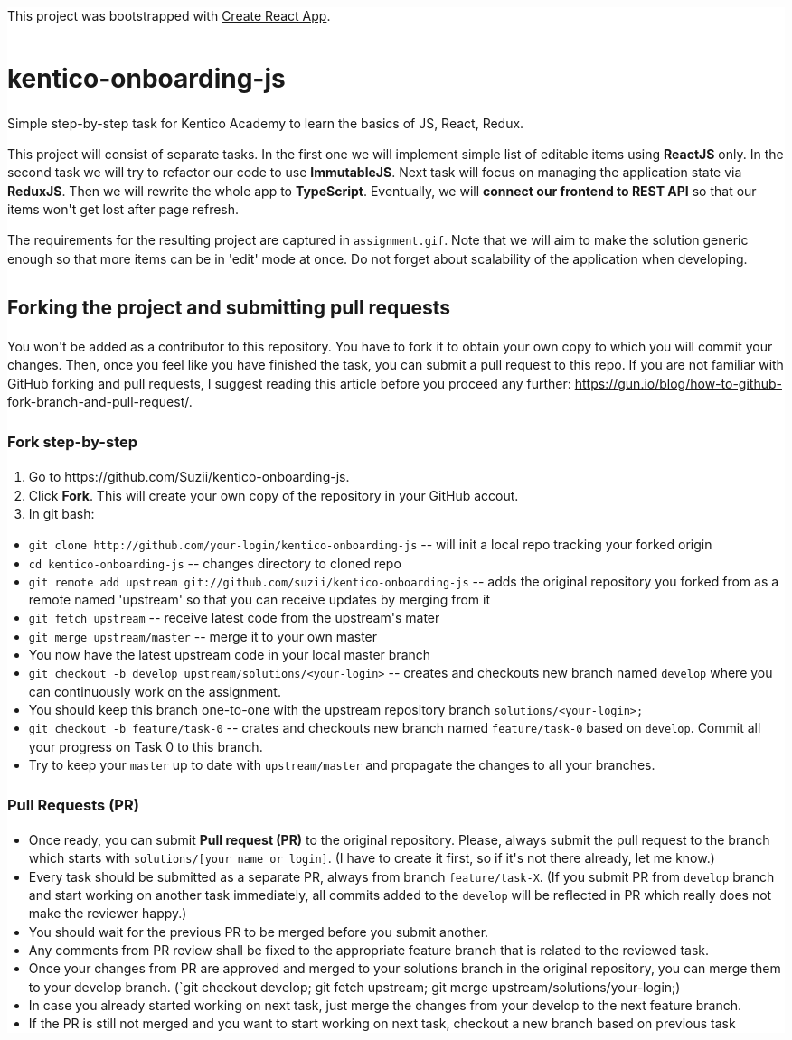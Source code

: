 This project was bootstrapped with [Create React App](https://github.com/facebookincubator/create-react-app).

# kentico-onboarding-js
Simple step-by-step task for Kentico Academy to learn the basics of JS, React, Redux.

This project will consist of separate tasks. In the first one we will implement simple list of editable items using **ReactJS** only. In the second task we will try to refactor our code to use **ImmutableJS**. Next task will focus on managing the application state via **ReduxJS**. Then we will rewrite the whole app to **TypeScript**. Eventually, we will **connect our frontend to REST API** so that our items won't get lost after page refresh.  

The requirements for the resulting project are captured in `assignment.gif`. Note that we will aim to make the solution generic enough so that more items can be in 'edit' mode at once. Do not forget about scalability of the application when developing.

## Forking the project and submitting pull requests
You won't be added as a contributor to this repository. You have to fork it to obtain your own copy to which you will commit your changes. Then, once you feel like you have finished the task, you can submit a pull request to this repo. If you are not familiar with GitHub forking and pull requests, I suggest reading this article before you proceed any further: https://gun.io/blog/how-to-github-fork-branch-and-pull-request/.

### Fork step-by-step
1. Go to https://github.com/Suzii/kentico-onboarding-js.
2. Click **Fork**. This will create your own copy of the repository in your GitHub accout.
3. In git bash:
 - `git clone http://github.com/your-login/kentico-onboarding-js` -- will init a local repo tracking your forked origin
 - `cd kentico-onboarding-js` -- changes directory to cloned repo
 - `git remote add upstream git://github.com/suzii/kentico-onboarding-js` -- adds the original repository you forked from as a remote named 'upstream' so that you can receive updates by merging from it
 - `git fetch upstream` -- receive latest code from the upstream's mater 
 - `git merge upstream/master` -- merge it to your own master
 - You now have the latest upstream code in your local master branch
 - `git checkout -b develop upstream/solutions/<your-login>` -- creates and checkouts new branch named `develop` where you can continuously work on the assignment.
 - You should keep this branch one-to-one with the upstream repository branch `solutions/<your-login>;` 
 - `git checkout -b feature/task-0` -- crates and checkouts new branch named `feature/task-0` based on `develop`. Commit all your progress on Task 0 to this branch.
 - Try to keep your `master` up to date with `upstream/master` and propagate the changes to all your branches.
 
### Pull Requests (PR)
 - Once ready, you can submit **Pull request (PR)** to the original repository. Please, always submit the pull request to the branch which starts with `solutions/[your name or login]`. (I have to create it first, so if it's not there already, let me know.) 
 - Every task should be submitted as a separate PR, always from branch `feature/task-X`. (If you submit PR from `develop` branch and start working on another task immediately, all commits added to the `develop` will be reflected in PR which really does not make the reviewer happy.)
 - You should wait for the previous PR to be merged before you submit another. 
 - Any comments from PR review shall be fixed to the appropriate feature branch that is related to the reviewed task.
 - Once your changes from PR are approved and merged to your solutions branch in the original repository, you can merge them to your develop branch. (`git checkout develop; git fetch upstream; git merge upstream/solutions/your-login;)
 - In case you already started working on next task, just merge the changes from your develop to the next feature branch.
 - If the PR is still not merged and you want to start working on next task, checkout a new branch based on previous task